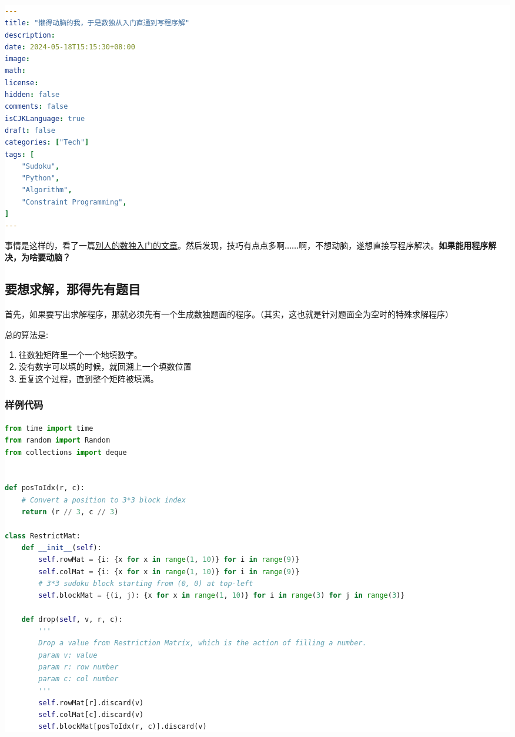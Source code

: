 ```yaml
---
title: "懒得动脑的我，于是数独从入门直通到写程序解"
description: 
date: 2024-05-18T15:15:30+08:00
image: 
math: 
license: 
hidden: false
comments: false
isCJKLanguage: true
draft: false
categories: ["Tech"]
tags: [
    "Sudoku",
    "Python",
    "Algorithm",
    "Constraint Programming",
]
---
```


事情是这样的，看了一篇[别人的数独入门的文章](https://rikumi.notion.site/Good-Sudoku-72033a35ca5a4449a981347e5a560bf4)。然后发现，技巧有点点多啊……啊，不想动脑，遂想直接写程序解决。**如果能用程序解决，为啥要动脑？**  

## 要想求解，那得先有题目

首先，如果要写出求解程序，那就必须先有一个生成数独题面的程序。（其实，这也就是针对题面全为空时的特殊求解程序）

总的算法是:

1. 往数独矩阵里一个一个地填数字。
2. 没有数字可以填的时候，就回溯上一个填数位置
3. 重复这个过程，直到整个矩阵被填满。

### 样例代码

```Python
from time import time
from random import Random
from collections import deque


def posToIdx(r, c):
    # Convert a position to 3*3 block index
    return (r // 3, c // 3)

class RestrictMat:
    def __init__(self):
        self.rowMat = {i: {x for x in range(1, 10)} for i in range(9)}
        self.colMat = {i: {x for x in range(1, 10)} for i in range(9)}
        # 3*3 sudoku block starting from (0, 0) at top-left
        self.blockMat = {(i, j): {x for x in range(1, 10)} for i in range(3) for j in range(3)}

    def drop(self, v, r, c):
        '''
        Drop a value from Restriction Matrix, which is the action of filling a number.
        param v: value
        param r: row number
        param c: col number
        '''
        self.rowMat[r].discard(v)
        self.colMat[c].discard(v)
        self.blockMat[posToIdx(r, c)].discard(v)

```